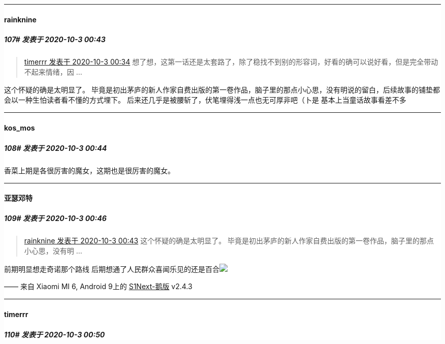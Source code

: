 
*****

####  rainknine  
##### 107#       发表于 2020-10-3 00:43



<blockquote><a href="httphttps://bbs.saraba1st.com/2b/forum.php?mod=redirect&amp;goto=findpost&amp;pid=48935531&amp;ptid=1860303" target="_blank">timerrr 发表于 2020-10-3 00:34</a>
想了想，这第一话还是太套路了，除了稳找不到别的形容词，好看的确可以说好看，但是完全带动不起来情绪，因 ...</blockquote>
这个怀疑的确是太明显了。
毕竟是初出茅庐的新人作家自费出版的第一卷作品，脑子里的那点小心思，没有明说的留白，后续故事的铺垫都会以一种生怕读者看不懂的方式埋下。
后来还几乎是被腰斩了，伏笔埋得浅一点也无可厚非吧（卜是
基本上当童话故事看差不多







*****

####  kos_mos  
##### 108#       发表于 2020-10-3 00:44




香菜上期是各很厉害的魔女，这期也是很厉害的魔女。







*****

####  亚瑟邓特  
##### 109#       发表于 2020-10-3 00:46



<blockquote><a href="httphttps://bbs.saraba1st.com/2b/forum.php?mod=redirect&amp;goto=findpost&amp;pid=48935645&amp;ptid=1860303" target="_blank">rainknine 发表于 2020-10-3 00:43</a>
这个怀疑的确是太明显了。
毕竟是初出茅庐的新人作家自费出版的第一卷作品，脑子里的那点小心思，没有明 ...</blockquote>
前期明显想走奇诺那个路线
后期想通了人民群众喜闻乐见的还是百合<img src="https://static.saraba1st.com/image/smiley/face2017/067.png" referrerpolicy="no-referrer">

—— 来自 Xiaomi MI 6, Android 9上的 [S1Next-鹅版](https://github.com/ykrank/S1-Next/releases) v2.4.3







*****

####  timerrr  
##### 110#       发表于 2020-10-3 00:50
